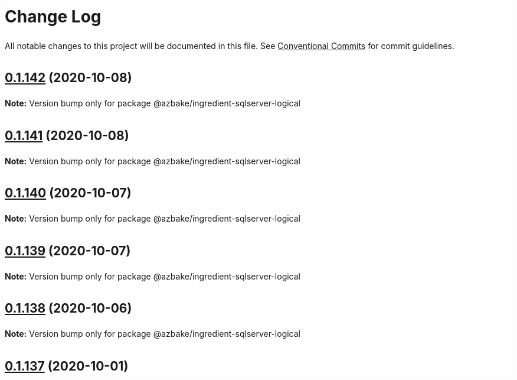 # Change Log

All notable changes to this project will be documented in this file.
See [Conventional Commits](https://conventionalcommits.org) for commit guidelines.

## [0.1.142](https://github.com/HomecareHomebase/azure-bake/compare/@azbake/ingredient-sqlserver-logical@0.1.141...@azbake/ingredient-sqlserver-logical@0.1.142) (2020-10-08)

**Note:** Version bump only for package @azbake/ingredient-sqlserver-logical





## [0.1.141](https://github.com/HomecareHomebase/azure-bake/compare/@azbake/ingredient-sqlserver-logical@0.1.140...@azbake/ingredient-sqlserver-logical@0.1.141) (2020-10-08)

**Note:** Version bump only for package @azbake/ingredient-sqlserver-logical





## [0.1.140](https://github.com/HomecareHomebase/azure-bake/compare/@azbake/ingredient-sqlserver-logical@0.1.139...@azbake/ingredient-sqlserver-logical@0.1.140) (2020-10-07)

**Note:** Version bump only for package @azbake/ingredient-sqlserver-logical





## [0.1.139](https://github.com/HomecareHomebase/azure-bake/compare/@azbake/ingredient-sqlserver-logical@0.1.138...@azbake/ingredient-sqlserver-logical@0.1.139) (2020-10-07)

**Note:** Version bump only for package @azbake/ingredient-sqlserver-logical





## [0.1.138](https://github.com/HomecareHomebase/azure-bake/compare/@azbake/ingredient-sqlserver-logical@0.1.137...@azbake/ingredient-sqlserver-logical@0.1.138) (2020-10-06)

**Note:** Version bump only for package @azbake/ingredient-sqlserver-logical





## [0.1.137](https://github.com/HomecareHomebase/azure-bake/compare/@azbake/ingredient-sqlserver-logical@0.1.136...@azbake/ingredient-sqlserver-logical@0.1.137) (2020-10-01)
